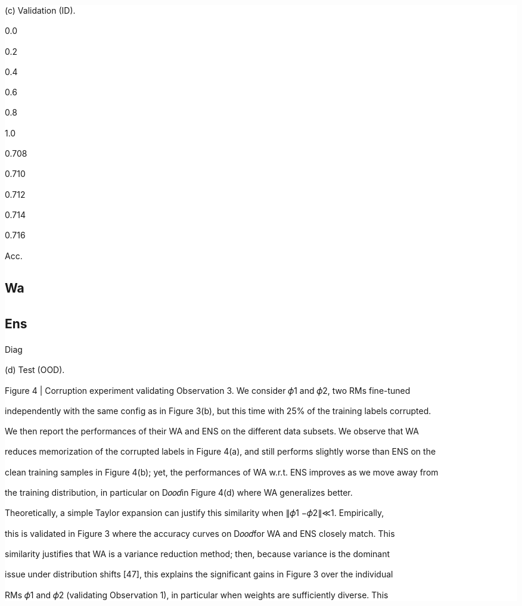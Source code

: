 (c) Validation (ID).

0.0

0.2

0.4

0.6

0.8

1.0

0.708

0.710

0.712

0.714

0.716

Acc.

## Wa

## Ens

Diag

(d) Test (OOD).

Figure 4 | Corruption experiment validating Observation 3. We consider 𝜙1 and 𝜙2, two RMs fine-tuned

independently with the same config as in Figure 3(b), but this time with 25% of the training labels corrupted.

We then report the performances of their WA and ENS on the different data subsets. We observe that WA

reduces memorization of the corrupted labels in Figure 4(a), and still performs slightly worse than ENS on the

clean training samples in Figure 4(b); yet, the performances of WA w.r.t. ENS improves as we move away from

the training distribution, in particular on D𝑜𝑜𝑑in Figure 4(d) where WA generalizes better.

Theoretically, a simple Taylor expansion can justify this similarity when ∥𝜙1 −𝜙2∥≪1. Empirically,

this is validated in Figure 3 where the accuracy curves on D𝑜𝑜𝑑for WA and ENS closely match. This

similarity justifies that WA is a variance reduction method; then, because variance is the dominant

issue under distribution shifts [47], this explains the significant gains in Figure 3 over the individual

RMs 𝜙1 and 𝜙2 (validating Observation 1), in particular when weights are sufficiently diverse. This

